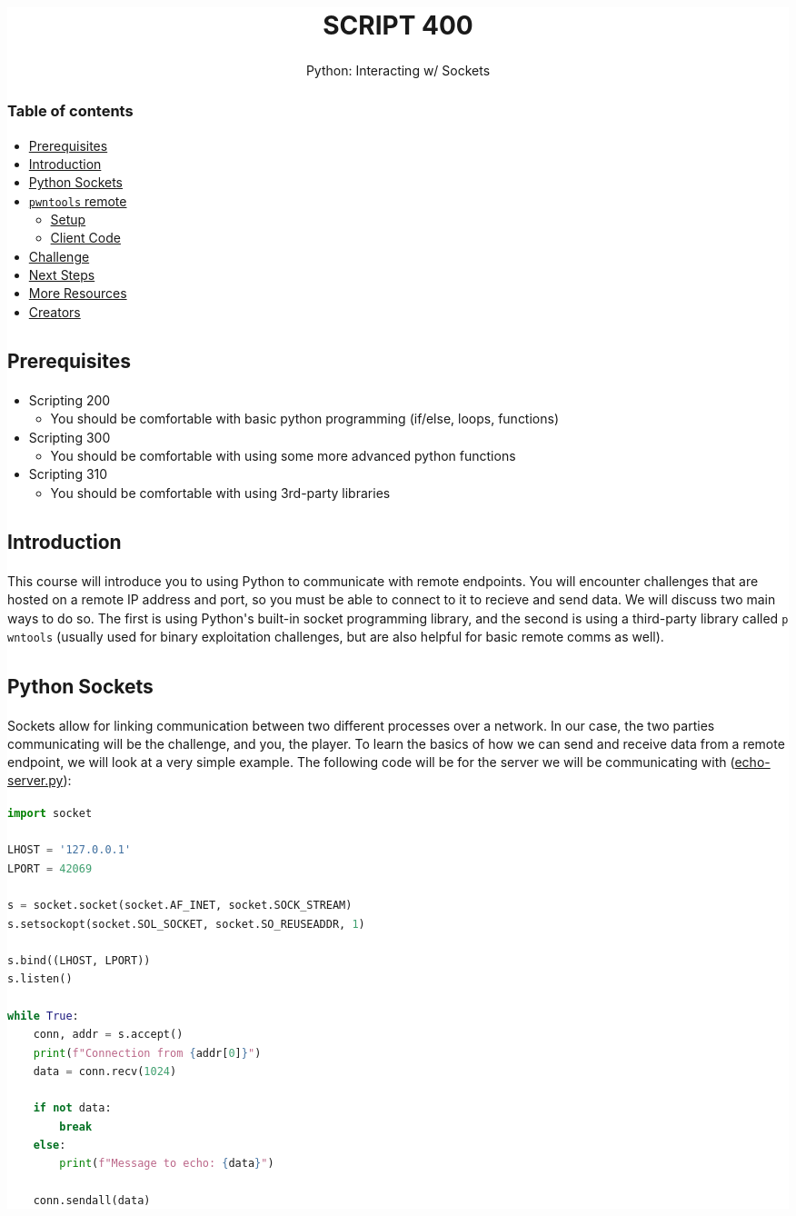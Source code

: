 <h1 align="center">SCRIPT 400</h1>
  <p align="center">
     Python: Interacting w/ Sockets
  </p>

### Table of contents

- [Prerequisites](#prerequisites)
- [Introduction](#introduction)
- [Python Sockets](#python-sockets)
- [`pwntools` remote](#pwntools-remote)
  - [Setup](#setup)
  - [Client Code](#client-code)
- [Challenge](#challenge)
- [Next Steps](#next-steps)
- [More Resources](#more-resources)
- [Creators](#creators)

## Prerequisites
- Scripting 200
  - You should be comfortable with basic python programming (if/else, loops, functions)
- Scripting 300
  - You should be comfortable with using some more advanced python functions
- Scripting 310
  - You should be comfortable with using 3rd-party libraries

## Introduction
This course will introduce you to using Python to communicate with remote endpoints. You will encounter challenges that are hosted on a remote IP address and port, so you must be able to connect to it to recieve and send data. We will discuss two main ways to do so. The first is using Python's built-in socket programming library, and the second is using a third-party library called `pwntools` (usually used for binary exploitation challenges, but are also helpful for basic remote comms as well).

## Python Sockets
Sockets allow for linking communication between two different processes over a network. In our case, the two parties communicating will be the challenge, and you, the player. To learn the basics of how we can send and receive data from a remote endpoint, we will look at a very simple example. The following code will be for the server we will be communicating with ([echo-server.py](https://github.com/MasonCompetitiveCyber/ctf-courses/raw/main/Misc/SCRIPT%20400/echo-server.py)):
```python
import socket

LHOST = '127.0.0.1'
LPORT = 42069       

s = socket.socket(socket.AF_INET, socket.SOCK_STREAM)
s.setsockopt(socket.SOL_SOCKET, socket.SO_REUSEADDR, 1)

s.bind((LHOST, LPORT))
s.listen()

while True:
    conn, addr = s.accept()
    print(f"Connection from {addr[0]}")
    data = conn.recv(1024)

    if not data:
        break
    else:
        print(f"Message to echo: {data}")

    conn.sendall(data)
```